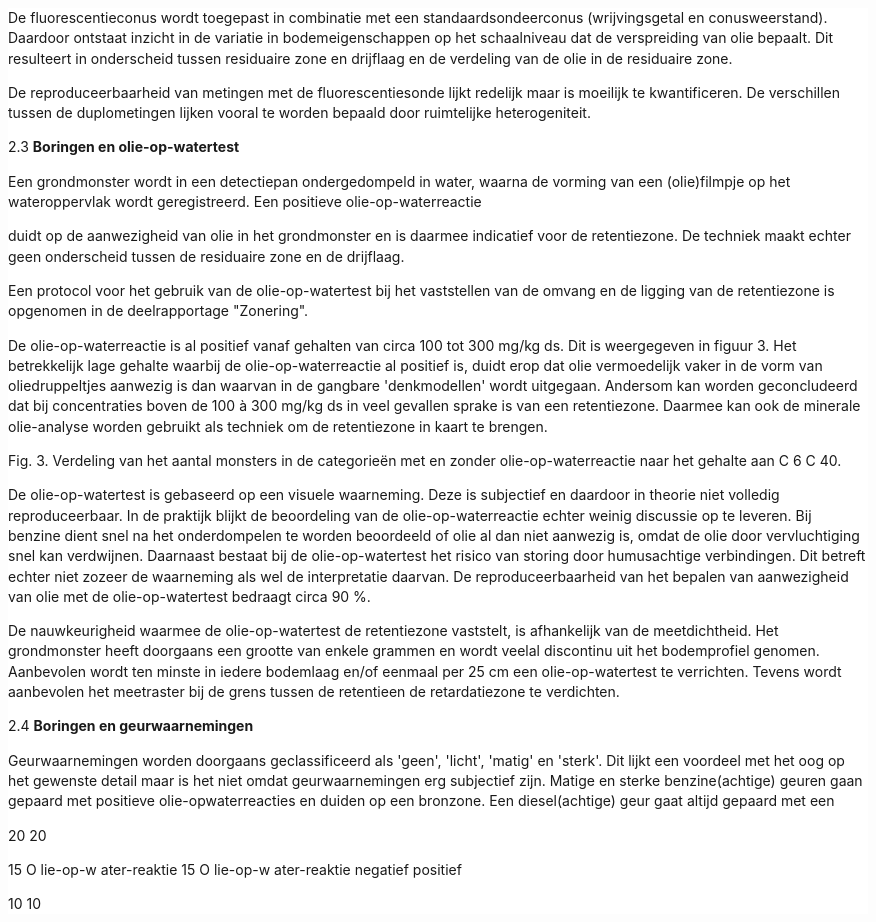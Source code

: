 De fluorescentieconus wordt toegepast in combinatie met een standaardsondeerconus (wrijvingsgetal en conusweerstand). Daardoor ontstaat inzicht in de variatie in bodemeigenschappen op het schaalniveau dat de verspreiding van olie bepaalt. Dit resulteert in onderscheid tussen residuaire zone en drijflaag en de verdeling van de olie in de residuaire zone. 

De reproduceerbaarheid van metingen met de fluorescentiesonde lijkt redelijk maar is moeilijk te kwantificeren. De verschillen tussen de duplometingen lijken vooral te worden bepaald door ruimtelijke heterogeniteit. 

2.3 **Boringen en olie-op-watertest** 

Een grondmonster wordt in een detectiepan ondergedompeld in water, waarna de vorming van een (olie)filmpje op het wateroppervlak wordt geregistreerd. Een positieve olie-op-waterreactie 


duidt op de aanwezigheid van olie in het grondmonster en is daarmee indicatief voor de retentiezone. De techniek maakt echter geen onderscheid tussen de residuaire zone en de drijflaag. 


Een protocol voor het gebruik van de olie-op-watertest bij het vaststellen van de omvang en de ligging van de retentiezone is opgenomen in de deelrapportage "Zonering". 

De olie-op-waterreactie is al positief vanaf gehalten van circa 100 tot 300 mg/kg ds. Dit is weergegeven in figuur 3. Het betrekkelijk lage gehalte waarbij de olie-op-waterreactie al positief is, duidt erop dat olie vermoedelijk vaker in de vorm van oliedruppeltjes aanwezig is dan waarvan in de gangbare 'denkmodellen' wordt uitgegaan. Andersom kan worden geconcludeerd dat bij concentraties boven de 100 à 300 mg/kg ds in veel gevallen sprake is van een retentiezone. Daarmee kan ook de minerale olie-analyse worden gebruikt als techniek om de retentiezone in kaart te brengen. 

Fig. 3. Verdeling van het aantal monsters in de categorieën met en zonder olie-op-waterreactie naar het gehalte aan C 6 C 40. 

De olie-op-watertest is gebaseerd op een visuele waarneming. Deze is subjectief en daardoor in theorie niet volledig reproduceerbaar. In de praktijk blijkt de beoordeling van de olie-op-waterreactie echter weinig discussie op te leveren. Bij benzine dient snel na het onderdompelen te worden beoordeeld of olie al dan niet aanwezig is, omdat de olie door vervluchtiging snel kan verdwijnen. Daarnaast bestaat bij de olie-op-watertest het risico van storing door humusachtige verbindingen. Dit betreft echter niet zozeer de waarneming als wel de interpretatie daarvan. De reproduceerbaarheid van het bepalen van aanwezigheid van olie met de olie-op-watertest bedraagt circa 90 %. 

De nauwkeurigheid waarmee de olie-op-watertest de retentiezone vaststelt, is afhankelijk van de meetdichtheid. Het grondmonster heeft doorgaans een grootte van enkele grammen en wordt veelal discontinu uit het bodemprofiel genomen. Aanbevolen wordt ten minste in iedere bodemlaag en/of eenmaal per 25 cm een olie-op-watertest te verrichten. Tevens wordt aanbevolen het meetraster bij de grens tussen de retentieen de retardatiezone te verdichten. 

2.4 **Boringen en geurwaarnemingen** 

Geurwaarnemingen worden doorgaans geclassificeerd als 'geen', 'licht', 'matig' en 'sterk'. Dit lijkt een voordeel met het oog op het gewenste detail maar is het niet omdat geurwaarnemingen erg subjectief zijn. Matige en sterke benzine(achtige) geuren gaan gepaard met positieve olie-opwaterreacties en duiden op een bronzone. Een diesel(achtige) geur gaat altijd gepaard met een 

 20 20 

 15 O lie-op-w ater-reaktie 15 O lie-op-w ater-reaktie negatief positief 

 10 10 
